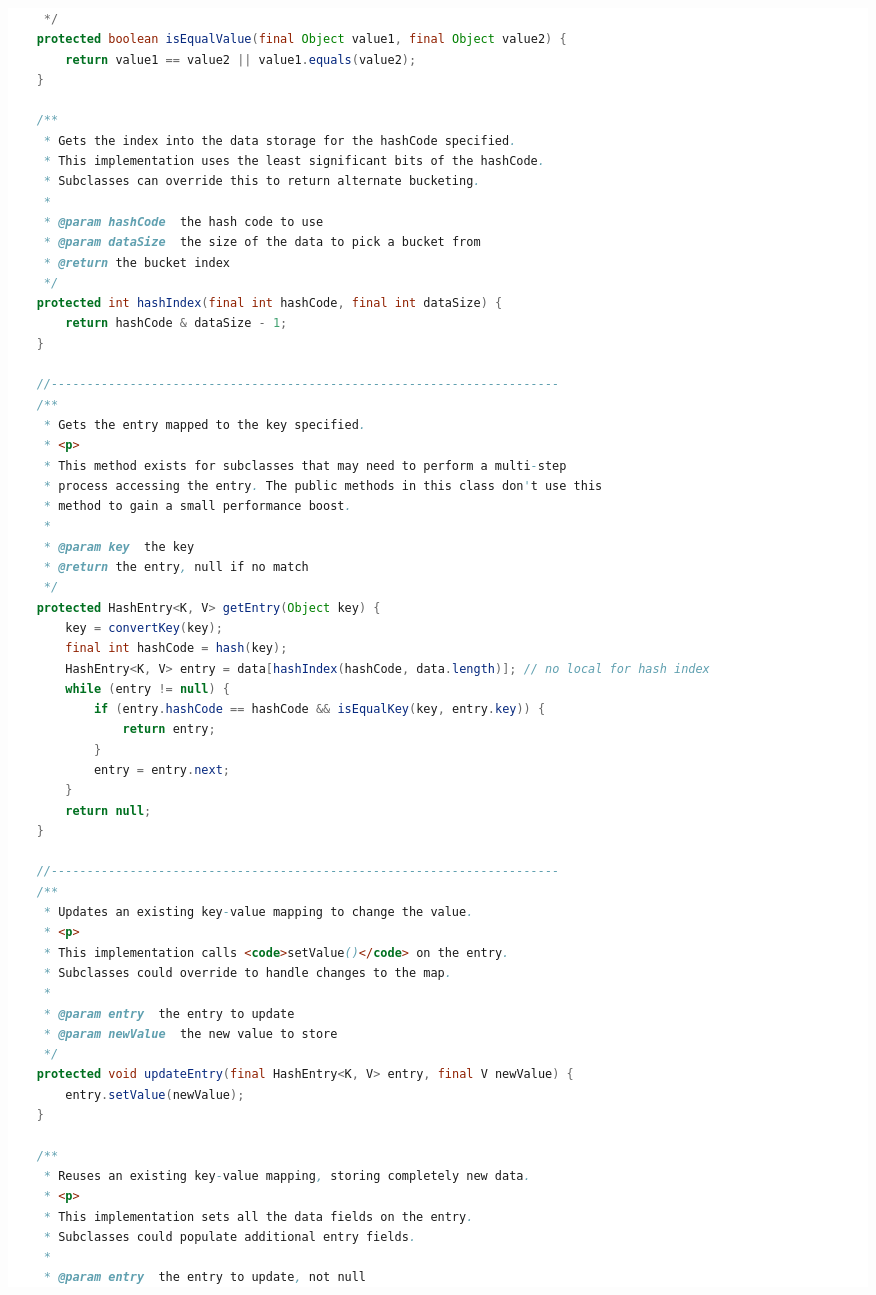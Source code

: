 ```java
     */
    protected boolean isEqualValue(final Object value1, final Object value2) {
        return value1 == value2 || value1.equals(value2);
    }

    /**
     * Gets the index into the data storage for the hashCode specified.
     * This implementation uses the least significant bits of the hashCode.
     * Subclasses can override this to return alternate bucketing.
     *
     * @param hashCode  the hash code to use
     * @param dataSize  the size of the data to pick a bucket from
     * @return the bucket index
     */
    protected int hashIndex(final int hashCode, final int dataSize) {
        return hashCode & dataSize - 1;
    }

    //-----------------------------------------------------------------------
    /**
     * Gets the entry mapped to the key specified.
     * <p>
     * This method exists for subclasses that may need to perform a multi-step
     * process accessing the entry. The public methods in this class don't use this
     * method to gain a small performance boost.
     *
     * @param key  the key
     * @return the entry, null if no match
     */
    protected HashEntry<K, V> getEntry(Object key) {
        key = convertKey(key);
        final int hashCode = hash(key);
        HashEntry<K, V> entry = data[hashIndex(hashCode, data.length)]; // no local for hash index
        while (entry != null) {
            if (entry.hashCode == hashCode && isEqualKey(key, entry.key)) {
                return entry;
            }
            entry = entry.next;
        }
        return null;
    }

    //-----------------------------------------------------------------------
    /**
     * Updates an existing key-value mapping to change the value.
     * <p>
     * This implementation calls <code>setValue()</code> on the entry.
     * Subclasses could override to handle changes to the map.
     *
     * @param entry  the entry to update
     * @param newValue  the new value to store
     */
    protected void updateEntry(final HashEntry<K, V> entry, final V newValue) {
        entry.setValue(newValue);
    }

    /**
     * Reuses an existing key-value mapping, storing completely new data.
     * <p>
     * This implementation sets all the data fields on the entry.
     * Subclasses could populate additional entry fields.
     *
     * @param entry  the entry to update, not null
```